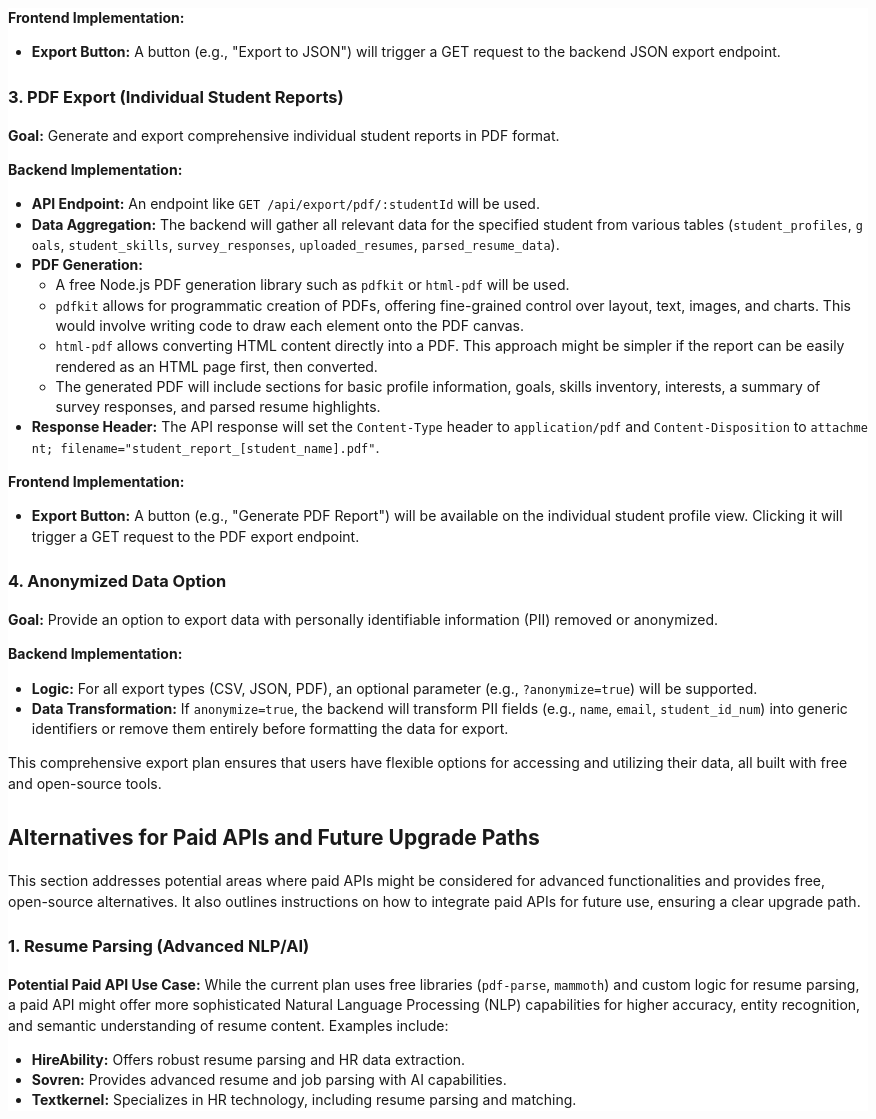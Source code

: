 **Frontend Implementation:**
-   **Export Button:** A button (e.g., "Export to JSON") will trigger a GET request to the backend JSON export endpoint.

### 3. PDF Export (Individual Student Reports)
**Goal:** Generate and export comprehensive individual student reports in PDF format.

**Backend Implementation:**
-   **API Endpoint:** An endpoint like `GET /api/export/pdf/:studentId` will be used.
-   **Data Aggregation:** The backend will gather all relevant data for the specified student from various tables (`student_profiles`, `goals`, `student_skills`, `survey_responses`, `uploaded_resumes`, `parsed_resume_data`).
-   **PDF Generation:**
    -   A free Node.js PDF generation library such as `pdfkit` or `html-pdf` will be used.
    -   `pdfkit` allows for programmatic creation of PDFs, offering fine-grained control over layout, text, images, and charts. This would involve writing code to draw each element onto the PDF canvas.
    -   `html-pdf` allows converting HTML content directly into a PDF. This approach might be simpler if the report can be easily rendered as an HTML page first, then converted.
    -   The generated PDF will include sections for basic profile information, goals, skills inventory, interests, a summary of survey responses, and parsed resume highlights.
-   **Response Header:** The API response will set the `Content-Type` header to `application/pdf` and `Content-Disposition` to `attachment; filename="student_report_[student_name].pdf"`.

**Frontend Implementation:**
-   **Export Button:** A button (e.g., "Generate PDF Report") will be available on the individual student profile view. Clicking it will trigger a GET request to the PDF export endpoint.

### 4. Anonymized Data Option
**Goal:** Provide an option to export data with personally identifiable information (PII) removed or anonymized.

**Backend Implementation:**
-   **Logic:** For all export types (CSV, JSON, PDF), an optional parameter (e.g., `?anonymize=true`) will be supported.
-   **Data Transformation:** If `anonymize=true`, the backend will transform PII fields (e.g., `name`, `email`, `student_id_num`) into generic identifiers or remove them entirely before formatting the data for export.

This comprehensive export plan ensures that users have flexible options for accessing and utilizing their data, all built with free and open-source tools.



## Alternatives for Paid APIs and Future Upgrade Paths

This section addresses potential areas where paid APIs might be considered for advanced functionalities and provides free, open-source alternatives. It also outlines instructions on how to integrate paid APIs for future use, ensuring a clear upgrade path.

### 1. Resume Parsing (Advanced NLP/AI)

**Potential Paid API Use Case:** While the current plan uses free libraries (`pdf-parse`, `mammoth`) and custom logic for resume parsing, a paid API might offer more sophisticated Natural Language Processing (NLP) capabilities for higher accuracy, entity recognition, and semantic understanding of resume content. Examples include:
-   **HireAbility:** Offers robust resume parsing and HR data extraction.
-   **Sovren:** Provides advanced resume and job parsing with AI capabilities.
-   **Textkernel:** Specializes in HR technology, including resume parsing and matching.
